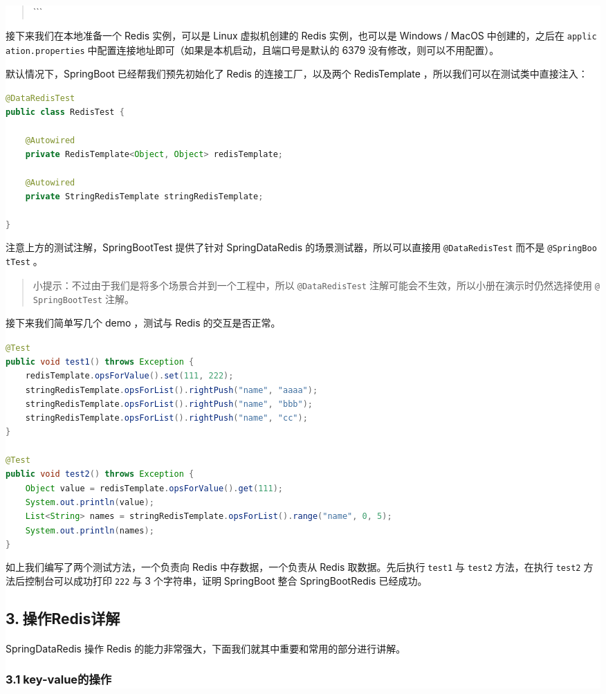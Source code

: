 > </dependency>
> ```

接下来我们在本地准备一个 Redis 实例，可以是 Linux 虚拟机创建的 Redis 实例，也可以是 Windows / MacOS 中创建的，之后在 `application.properties` 中配置连接地址即可（如果是本机启动，且端口号是默认的 6379 没有修改，则可以不用配置）。

默认情况下，SpringBoot 已经帮我们预先初始化了 Redis 的连接工厂，以及两个 RedisTemplate ，所以我们可以在测试类中直接注入：

```java
@DataRedisTest
public class RedisTest {
    
    @Autowired
    private RedisTemplate<Object, Object> redisTemplate;
    
    @Autowired
    private StringRedisTemplate stringRedisTemplate;
    
}
```

注意上方的测试注解，SpringBootTest 提供了针对 SpringDataRedis 的场景测试器，所以可以直接用 `@DataRedisTest` 而不是 `@SpringBootTest` 。

> 小提示：不过由于我们是将多个场景合并到一个工程中，所以 `@DataRedisTest` 注解可能会不生效，所以小册在演示时仍然选择使用 `@SpringBootTest` 注解。

接下来我们简单写几个 demo ，测试与 Redis 的交互是否正常。

```java
@Test
public void test1() throws Exception {
    redisTemplate.opsForValue().set(111, 222);
    stringRedisTemplate.opsForList().rightPush("name", "aaaa");
    stringRedisTemplate.opsForList().rightPush("name", "bbb");
    stringRedisTemplate.opsForList().rightPush("name", "cc");
}

@Test
public void test2() throws Exception {
    Object value = redisTemplate.opsForValue().get(111);
    System.out.println(value);
    List<String> names = stringRedisTemplate.opsForList().range("name", 0, 5);
    System.out.println(names);
}
```

如上我们编写了两个测试方法，一个负责向 Redis 中存数据，一个负责从 Redis 取数据。先后执行 `test1` 与 `test2` 方法，在执行 `test2` 方法后控制台可以成功打印 `222` 与 3 个字符串，证明 SpringBoot 整合 SpringBootRedis 已经成功。

## 3. 操作Redis详解

SpringDataRedis 操作 Redis 的能力非常强大，下面我们就其中重要和常用的部分进行讲解。

### 3.1 key-value的操作
